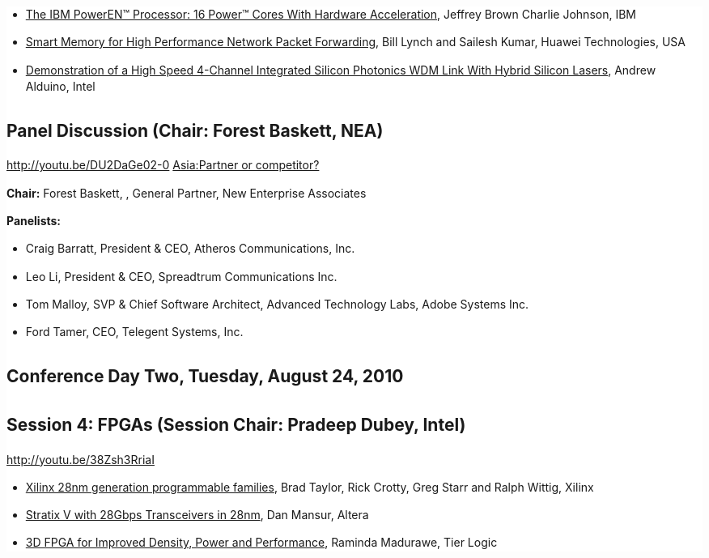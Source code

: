 
	
  * [The IBM PowerEN™ Processor: 16 Power™ Cores With Hardware Acceleration](/wp-content/uploads/hc_archives/hc22/HC22.23.310-Brown-PowerEN%20Presentation%2028July2010.pdf), Jeffrey Brown Charlie Johnson, IBM

	
  * [Smart Memory for High Performance Network Packet Forwarding](/wp-content/uploads/hc_archives/hc22/HC22.23.325-1-Kumar-Smart-Memory.pdf), Bill Lynch and Sailesh Kumar, Huawei Technologies, USA

	
  * [Demonstration of a High Speed 4-Channel Integrated Silicon Photonics WDM Link With Hybrid Silicon Lasers](/wp-content/uploads/hc_archives/hc22/HC22.23.330-1-Alduino-Intel-SiP-Link.pdf), Andrew Alduino, Intel




## Panel Discussion (Chair: Forest Baskett, NEA)


http://youtu.be/DU2DaGe02-0
[Asia:Partner or competitor?](/wp-content/uploads/hc_archives/hc22/HC22.23.350.Panel-titlepage.pdf)

**Chair:** Forest Baskett, , General Partner, New Enterprise Associates

**Panelists:**



	
  * Craig Barratt, President & CEO, Atheros Communications, Inc.

	
  * Leo Li, President & CEO, Spreadtrum Communications Inc.

	
  * Tom Malloy, SVP & Chief Software Architect, Advanced Technology Labs, Adobe Systems Inc.

	
  * Ford Tamer, CEO, Telegent Systems, Inc.




## Conference Day Two, Tuesday, August 24, 2010




## Session 4: FPGAs (Session Chair: Pradeep Dubey, Intel)


http://youtu.be/38Zsh3RriaI



	
  * [Xilinx 28nm generation programmable families](/wp-content/uploads/hc_archives/hc22/HC22.24.410.Taylor-Xilinx-28nmGeneration.pdf), Brad Taylor, Rick Crotty, Greg Starr and Ralph Wittig, Xilinx

	
  * [Stratix V with 28Gbps Transceivers in 28nm](/wp-content/uploads/hc_archives/hc22/HC22.24.420-Mansur-Altera%202010%208%203F.pdf), Dan Mansur, Altera

	
  * [3D FPGA for Improved Density, Power and Performance](/wp-content/uploads/hc_archives/hc22/HC22.24.435-1-Madurawe-3D-FPGA.pdf), Raminda Madurawe, Tier Logic
